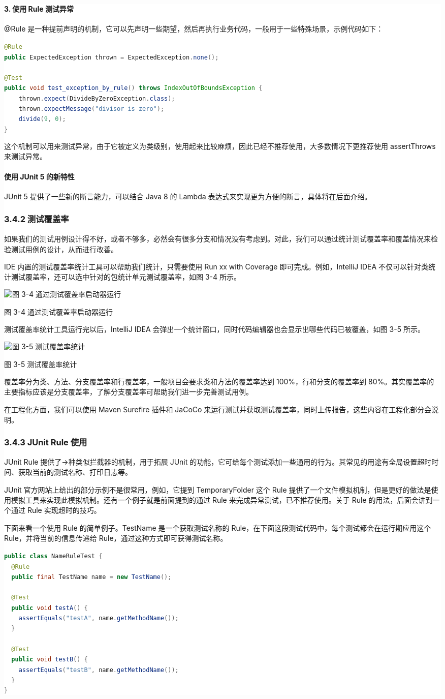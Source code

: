 #### 3. 使用 Rule 测试异常

@Rule 是一种提前声明的机制，它可以先声明一些期望，然后再执行业务代码，一般用于一些特殊场景，示例代码如下：

```java
@Rule
public ExpectedException thrown = ExpectedException.none();

@Test
public void test_exception_by_rule() throws IndexOutOfBoundsException {
    thrown.expect(DivideByZeroException.class);
    thrown.expectMessage("divisor is zero");
    divide(9, 0);
}
```

这个机制可以用来测试异常，由于它被定义为类级别，使用起来比较麻烦，因此已经不推荐使用，大多数情况下更推荐使用 assertThrows 来测试异常。

####  使用 JUnit 5 的新特性

JUnit 5 提供了一些新的断言能力，可以结合 Java 8 的 Lambda 表达式来实现更为方便的断言，具体将在后面介绍。

### 3.4.2 测试覆盖率

如果我们的测试用例设计得不好，或者不够多，必然会有很多分支和情况没有考虑到。对此，我们可以通过统计测试覆盖率和覆盖情况来检验测试用例的设计，从而进行改善。

IDE 内置的测试覆盖率统计工具可以帮助我们统计，只需要使用 Run xx with Coverage 即可完成。例如，IntelliJ IDEA 不仅可以针对类统计测试覆盖率，还可以选中针对的包统计单元测试覆盖率，如图 3-4 所示。

![图 3-4
通过测试覆盖率启动器运行](./03-unit-testing-fundamentals/image4.png)

图 3-4 通过测试覆盖率启动器运行

测试覆盖率统计工具运行完以后，IntelliJ IDEA 会弹出一个统计窗口，同时代码编辑器也会显示出哪些代码已被覆盖，如图 3-5 所示。

![图 3-5
测试覆盖率统计](./03-unit-testing-fundamentals/image5.png)

图 3-5 测试覆盖率统计

覆盖率分为类、方法、分支覆盖率和行覆盖率，一般项目会要求类和方法的覆盖率达到 100%，行和分支的覆盖率到 80%。其实覆盖率的主要指标应该是分支覆盖率，了解分支覆盖率可帮助我们进一步完善测试用例。

在工程化方面，我们可以使用 Maven Surefire 插件和 JaCoCo 来运行测试并获取测试覆盖率，同时上传报告，这些内容在工程化部分会说明。

### 3.4.3 JUnit Rule 使用

JUnit Rule 提供了→种类似拦截器的机制，用于拓展 JUnit 的功能，它可给每个测试添加一些通用的行为。其常见的用途有全局设置超时时间、获取当前的测试名称、打印日志等。

JUnit 官方网站上给出的部分示例不是很常用，例如，它提到 TemporaryFolder 这个 Rule 提供了一个文件模拟机制，但是更好的做法是使用模拟工具来实现此模拟机制。还有一个例子就是前面提到的通过 Rule 来完成异常测试，已不推荐使用。关于 Rule 的用法，后面会讲到一个通过 Rule 实现超时的技巧。

下面来看一个使用 Rule 的简单例子。TestName 是一个获取测试名称的 Rule，在下面这段测试代码中，每个测试都会在运行期应用这个 Rule，并将当前的信息传递给 Rule，通过这种方式即可获得测试名称。

```java
public class NameRuleTest {
  @Rule
  public final TestName name = new TestName();
  
  @Test
  public void testA() {
    assertEquals("testA", name.getMethodName());
  }
  
  @Test
  public void testB() {
    assertEquals("testB", name.getMethodName());
  }
}
```